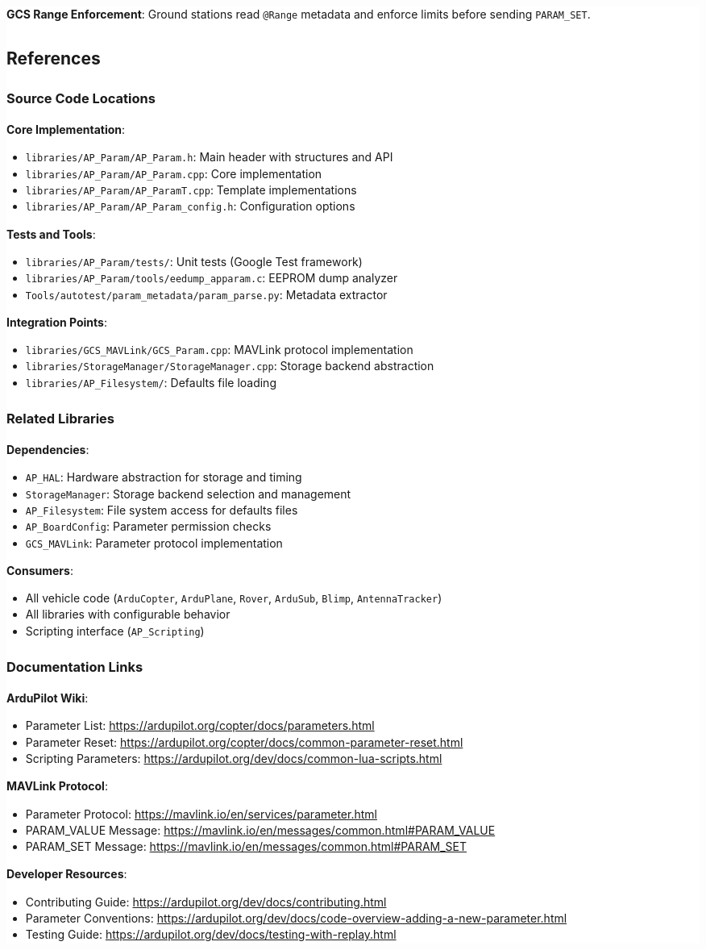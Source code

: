 **GCS Range Enforcement**:
Ground stations read `@Range` metadata and enforce limits before sending `PARAM_SET`.

## References

### Source Code Locations

**Core Implementation**:
- `libraries/AP_Param/AP_Param.h`: Main header with structures and API
- `libraries/AP_Param/AP_Param.cpp`: Core implementation
- `libraries/AP_Param/AP_ParamT.cpp`: Template implementations
- `libraries/AP_Param/AP_Param_config.h`: Configuration options

**Tests and Tools**:
- `libraries/AP_Param/tests/`: Unit tests (Google Test framework)
- `libraries/AP_Param/tools/eedump_apparam.c`: EEPROM dump analyzer
- `Tools/autotest/param_metadata/param_parse.py`: Metadata extractor

**Integration Points**:
- `libraries/GCS_MAVLink/GCS_Param.cpp`: MAVLink protocol implementation
- `libraries/StorageManager/StorageManager.cpp`: Storage backend abstraction
- `libraries/AP_Filesystem/`: Defaults file loading

### Related Libraries

**Dependencies**:
- `AP_HAL`: Hardware abstraction for storage and timing
- `StorageManager`: Storage backend selection and management
- `AP_Filesystem`: File system access for defaults files
- `AP_BoardConfig`: Parameter permission checks
- `GCS_MAVLink`: Parameter protocol implementation

**Consumers**:
- All vehicle code (`ArduCopter`, `ArduPlane`, `Rover`, `ArduSub`, `Blimp`, `AntennaTracker`)
- All libraries with configurable behavior
- Scripting interface (`AP_Scripting`)

### Documentation Links

**ArduPilot Wiki**:
- Parameter List: https://ardupilot.org/copter/docs/parameters.html
- Parameter Reset: https://ardupilot.org/copter/docs/common-parameter-reset.html
- Scripting Parameters: https://ardupilot.org/dev/docs/common-lua-scripts.html

**MAVLink Protocol**:
- Parameter Protocol: https://mavlink.io/en/services/parameter.html
- PARAM_VALUE Message: https://mavlink.io/en/messages/common.html#PARAM_VALUE
- PARAM_SET Message: https://mavlink.io/en/messages/common.html#PARAM_SET

**Developer Resources**:
- Contributing Guide: https://ardupilot.org/dev/docs/contributing.html
- Parameter Conventions: https://ardupilot.org/dev/docs/code-overview-adding-a-new-parameter.html
- Testing Guide: https://ardupilot.org/dev/docs/testing-with-replay.html
